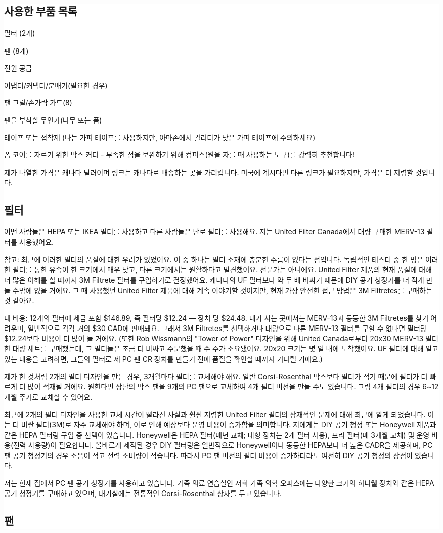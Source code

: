 ## 사용한 부품 목록

필터 (2개)

팬 (8개)

<div class="content-ad"></div>

전원 공급

어댑터/커넥터/분배기(필요한 경우)

팬 그릴/손가락 가드(8)

팬을 부착할 무언가(나무 또는 폼)

<div class="content-ad"></div>

테이프 또는 접착제 (나는 가퍼 테이프를 사용하지만, 아마존에서 퀄리티가 낮은 가퍼 테이프에 주의하세요)

폼 코어를 자르기 위한 박스 커터 - 부족한 점을 보완하기 위해 컴퍼스(원을 자를 때 사용하는 도구)를 강력히 추천합니다!

제가 나열한 가격은 캐나다 달러이며 링크는 캐나다로 배송하는 곳을 가리킵니다. 미국에 계시다면 다른 링크가 필요하지만, 가격은 더 저렴할 것입니다.

## 필터

<div class="content-ad"></div>

어떤 사람들은 HEPA 또는 IKEA 필터를 사용하고 다른 사람들은 난로 필터를 사용해요. 저는 United Filter Canada에서 대량 구매한 MERV-13 필터를 사용했어요.

참고: 최근에 이러한 필터의 품질에 대한 우려가 있었어요. 이 중 하나는 필터 소재에 충분한 주름이 없다는 점입니다. 독립적인 테스터 중 한 명은 이러한 필터를 통한 유속이 한 크기에서 매우 낮고, 다른 크기에서는 원활하다고 발견했어요. 전문가는 아니에요. United Filter 제품의 현재 품질에 대해 더 많은 이해를 할 때까지 3M Filtrete 필터를 구입하기로 결정했어요. 캐나다의 UF 필터보다 약 두 배 비싸기 때문에 DIY 공기 청정기를 더 적게 만들 수밖에 없을 거에요. 그 때 사용했던 United Filter 제품에 대해 계속 이야기할 것이지만, 현재 가장 안전한 접근 방법은 3M Filtretes를 구매하는 것 같아요.

내 비용: 12개의 필터에 세금 포함 $146.89, 즉 필터당 $12.24 — 장치 당 $24.48. 내가 사는 곳에서는 MERV-13과 동등한 3M Filtretes를 찾기 어려우며, 일반적으로 각각 거의 $30 CAD에 판매돼요. 그래서 3M Filtretes를 선택하거나 대량으로 다른 MERV-13 필터를 구할 수 없다면 필터당 $12.24보다 비용이 더 많이 들 거에요. (또한 Rob Wissmann의 "Tower of Power" 디자인을 위해 United Canada로부터 20x30 MERV-13 필터 한 대량 세트를 구매했는데, 그 필터들은 조금 더 비싸고 주문했을 때 수 주가 소요됐어요. 20x20 크기는 몇 일 내에 도착했어요. UF 필터에 대해 알고 있는 내용을 고려하면, 그들의 필터로 제 PC 팬 CR 장치를 만들기 전에 품질을 확인할 때까지 기다릴 거에요.)

제가 한 것처럼 2개의 필터 디자인을 만든 경우, 3개월마다 필터를 교체해야 해요. 일반 Corsi-Rosenthal 박스보다 필터가 적기 때문에 필터가 더 빠르게 더 많이 적재될 거에요. 원한다면 상단의 박스 팬을 9개의 PC 팬으로 교체하여 4개 필터 버전을 만들 수도 있습니다. 그럼 4개 필터의 경우 6~12개월 주기로 교체할 수 있어요.

<div class="content-ad"></div>

최근에 2개의 필터 디자인을 사용한 교체 시간이 빨라진 사실과 훨씬 저렴한 United Filter 필터의 잠재적인 문제에 대해 최근에 알게 되었습니다. 이는 더 비싼 필터(3M)로 자주 교체해야 하며, 이로 인해 예상보다 운영 비용이 증가함을 의미합니다. 저에게는 DIY 공기 청정 또는 Honeywell 제품과 같은 HEPA 필터링 구입 중 선택이 있습니다. Honeywell은 HEPA 필터(매년 교체; 대형 장치는 2개 필터 사용), 프리 필터(매 3개월 교체) 및 운영 비용(전력 사용량)이 필요합니다. 올바르게 제작된 경우 DIY 필터링은 일반적으로 Honeywell이나 동등한 HEPA보다 더 높은 CADR을 제공하며, PC 팬 공기 청정기의 경우 소음이 적고 전력 소비량이 적습니다. 따라서 PC 팬 버전의 필터 비용이 증가하더라도 여전히 DIY 공기 청정의 장점이 있습니다.

저는 현재 집에서 PC 팬 공기 청정기를 사용하고 있습니다. 가족 의료 연습실인 저희 가족 의학 오피스에는 다양한 크기의 허니웰 장치와 같은 HEPA 공기 청정기를 구매하고 있으며, 대기실에는 전통적인 Corsi-Rosenthal 상자를 두고 있습니다.

## 팬
